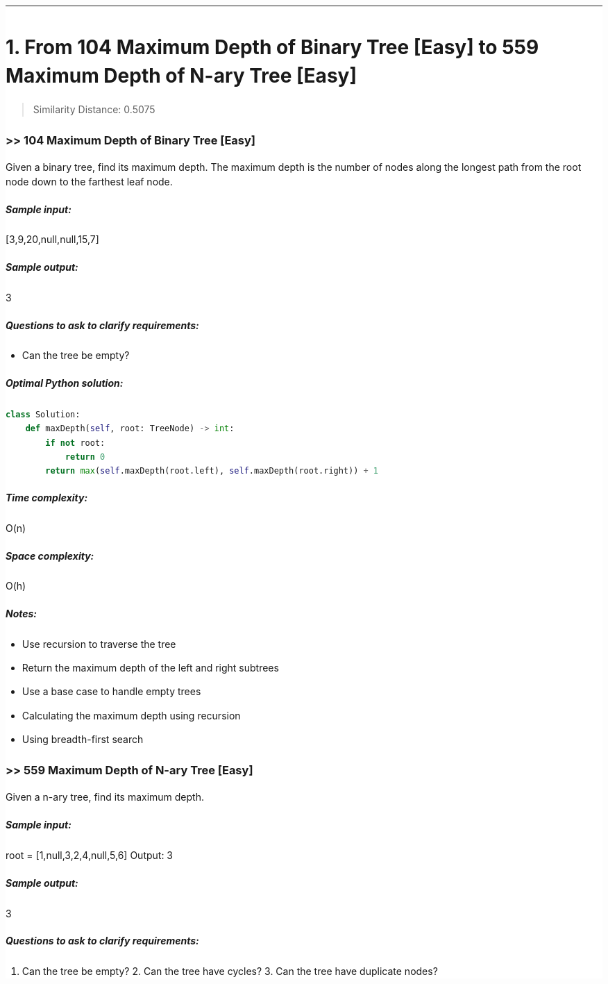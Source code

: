 
---
# 1. From 104 Maximum Depth of Binary Tree [Easy] to 559 Maximum Depth of N-ary Tree [Easy]
> Similarity Distance: 0.5075

### >> 104 Maximum Depth of Binary Tree [Easy]
Given a binary tree, find its maximum depth. The maximum depth is the number of nodes along the longest path from the root node down to the farthest leaf node.
##### Sample input:
[3,9,20,null,null,15,7]
##### Sample output:
3

##### Questions to ask to clarify requirements:

- Can the tree be empty?

##### Optimal Python solution:
```python
class Solution:
    def maxDepth(self, root: TreeNode) -> int:
        if not root:
            return 0
        return max(self.maxDepth(root.left), self.maxDepth(root.right)) + 1
```
##### Time complexity:
O(n)
##### Space complexity:
O(h)
##### Notes:

- Use recursion to traverse the tree
- Return the maximum depth of the left and right subtrees

- Use a base case to handle empty trees

- Calculating the maximum depth using recursion

- Using breadth-first search
    
### >> 559 Maximum Depth of N-ary Tree [Easy]
Given a n-ary tree, find its maximum depth.
##### Sample input:
root = [1,null,3,2,4,null,5,6]
Output: 3
##### Sample output:
3

##### Questions to ask to clarify requirements:
1. Can the tree be empty? 2. Can the tree have cycles? 3. Can the tree have duplicate nodes?
